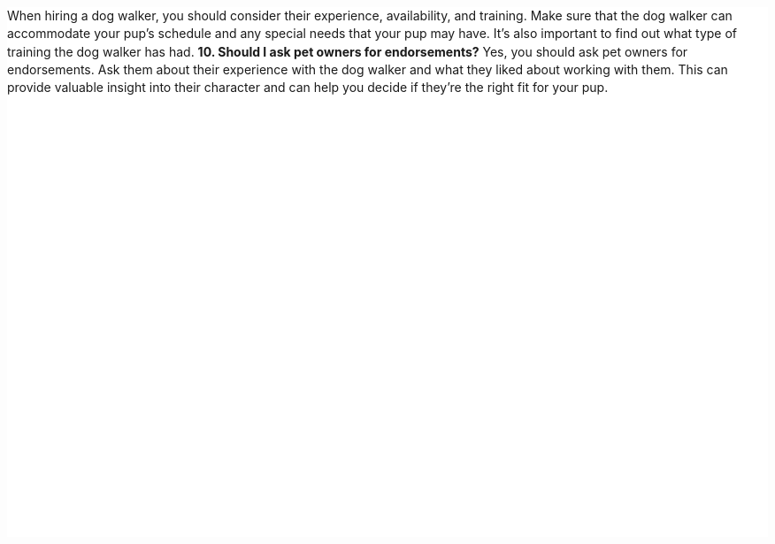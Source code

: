 When hiring a dog walker, you should consider their experience, availability, and training. Make sure that the dog walker can accommodate your pup’s schedule and any special needs that your pup may have. It’s also important to find out what type of training the dog walker has had. 
<b>10. Should I ask pet owners for endorsements?</b>
Yes, you should ask pet owners for endorsements. Ask them about their experience with the dog walker and what they liked about working with them. This can provide valuable insight into their character and can help you decide if they’re the right fit for your pup.

<div style="position: relative; padding-bottom: 56.25%; overflow: hidden"><iframe src="https://www.youtube.com/embed/6Lj05crD9Zw" frameborder="0" allow="accelerometer; autoplay; clipboard-write; encrypted-media; gyroscope; picture-in-picture; web-share" allowfullscreen style="position: absolute; top: 0; left: 0; width: 100%; height: 100%;"></iframe>
</div>